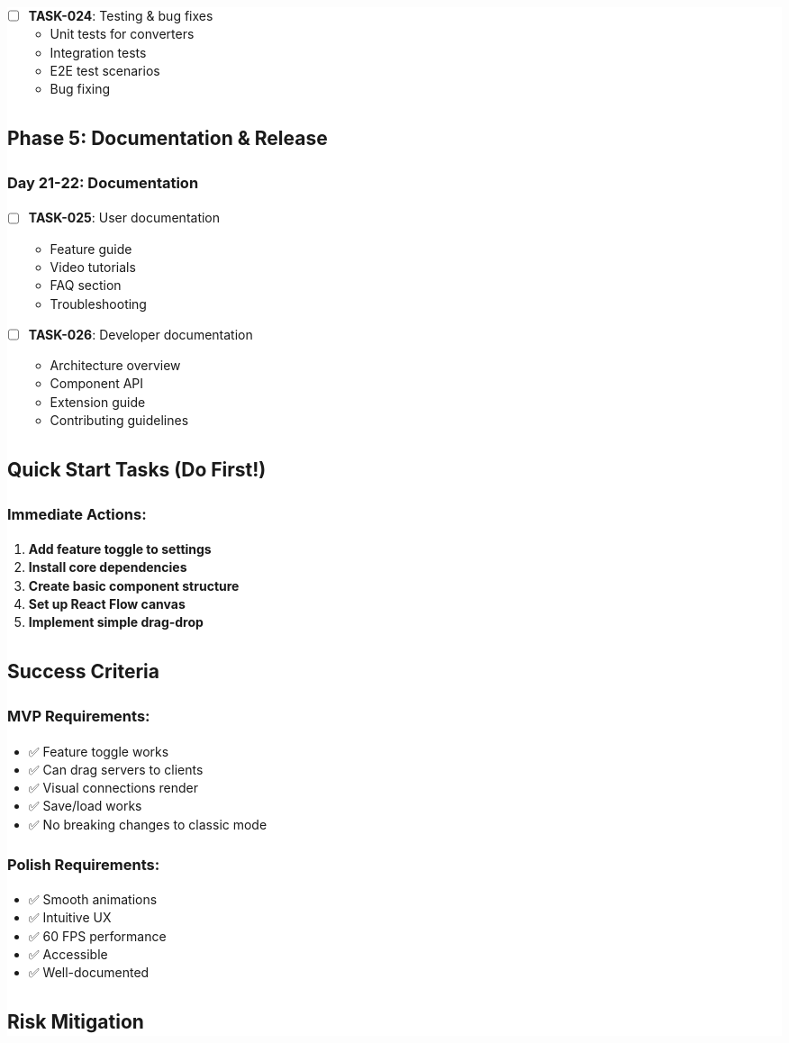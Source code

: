- [ ] **TASK-024**: Testing & bug fixes
  - Unit tests for converters
  - Integration tests
  - E2E test scenarios
  - Bug fixing

## Phase 5: Documentation & Release

### Day 21-22: Documentation
- [ ] **TASK-025**: User documentation
  - Feature guide
  - Video tutorials
  - FAQ section
  - Troubleshooting

- [ ] **TASK-026**: Developer documentation
  - Architecture overview
  - Component API
  - Extension guide
  - Contributing guidelines

## Quick Start Tasks (Do First!)

### Immediate Actions:
1. **Add feature toggle to settings**
2. **Install core dependencies**
3. **Create basic component structure**
4. **Set up React Flow canvas**
5. **Implement simple drag-drop**

## Success Criteria

### MVP Requirements:
- ✅ Feature toggle works
- ✅ Can drag servers to clients
- ✅ Visual connections render
- ✅ Save/load works
- ✅ No breaking changes to classic mode

### Polish Requirements:
- ✅ Smooth animations
- ✅ Intuitive UX
- ✅ 60 FPS performance
- ✅ Accessible
- ✅ Well-documented

## Risk Mitigation
